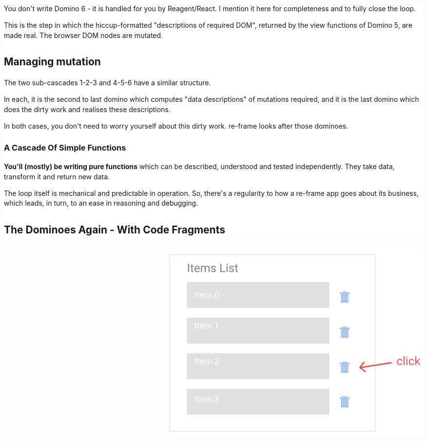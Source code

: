 You don't write Domino 6 - it is handled for you
by Reagent/React. I mention it here
for completeness and to fully close the loop.

This is the step in which the hiccup-formatted
"descriptions of required DOM", returned by the view functions of Domino 5, are made real.
The browser DOM nodes are mutated.

## Managing mutation

The two sub-cascades 1-2-3 and 4-5-6 have a similar structure.

In each, it is the second to last domino which
computes "data descriptions" of mutations required, and it is
the last domino which does the dirty work and realises these descriptions.

In both cases, you don't need to worry yourself about this dirty work. re-frame looks
after those dominoes.

### A Cascade Of Simple Functions

**You'll (mostly) be writing pure functions** which
can be described, understood and
tested independently. They take data, transform it and return new data.

The loop itself is mechanical and predictable in operation.
So, there's a regularity to how a re-frame app goes about its business,
which leads, in turn, to an ease in reasoning and debugging.

## The Dominoes Again - With Code Fragments

<img align="right" src="/images/Readme/todolist.png?raw=true">
